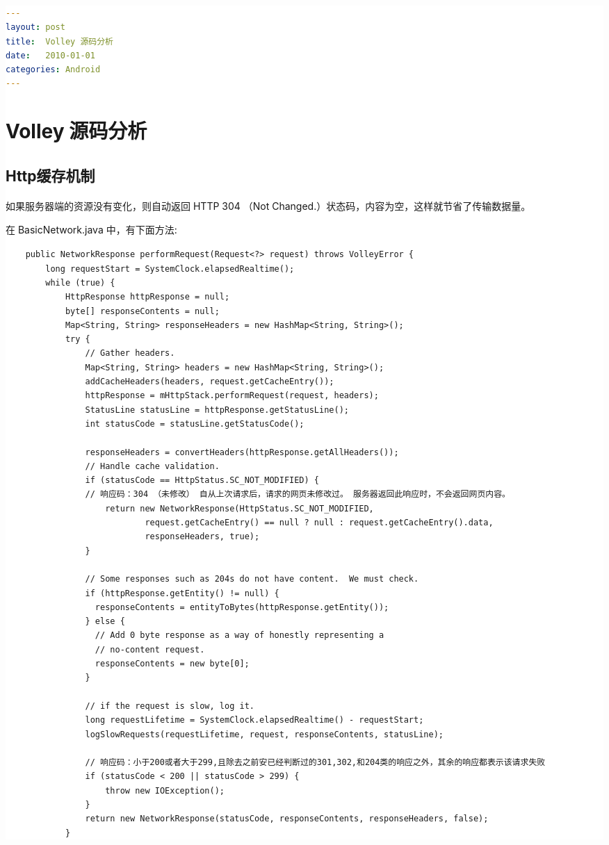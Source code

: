 ```yaml
---
layout: post
title:  Volley 源码分析
date:   2010-01-01
categories: Android
---
```



# Volley 源码分析

## Http缓存机制

如果服务器端的资源没有变化，则自动返回 HTTP 304 （Not Changed.）状态码，内容为空，这样就节省了传输数据量。

在 BasicNetwork.java 中，有下面方法:

```
    public NetworkResponse performRequest(Request<?> request) throws VolleyError {
        long requestStart = SystemClock.elapsedRealtime();
        while (true) {
            HttpResponse httpResponse = null;
            byte[] responseContents = null;
            Map<String, String> responseHeaders = new HashMap<String, String>();
            try {
                // Gather headers.
                Map<String, String> headers = new HashMap<String, String>();
                addCacheHeaders(headers, request.getCacheEntry());
                httpResponse = mHttpStack.performRequest(request, headers);
                StatusLine statusLine = httpResponse.getStatusLine();
                int statusCode = statusLine.getStatusCode();

                responseHeaders = convertHeaders(httpResponse.getAllHeaders());
                // Handle cache validation.
                if (statusCode == HttpStatus.SC_NOT_MODIFIED) {
                // 响应码：304 （未修改） 自从上次请求后，请求的网页未修改过。 服务器返回此响应时，不会返回网页内容。
                    return new NetworkResponse(HttpStatus.SC_NOT_MODIFIED,
                            request.getCacheEntry() == null ? null : request.getCacheEntry().data,
                            responseHeaders, true);
                }

                // Some responses such as 204s do not have content.  We must check.
                if (httpResponse.getEntity() != null) {
                  responseContents = entityToBytes(httpResponse.getEntity());
                } else {
                  // Add 0 byte response as a way of honestly representing a
                  // no-content request.
                  responseContents = new byte[0];
                }

                // if the request is slow, log it.
                long requestLifetime = SystemClock.elapsedRealtime() - requestStart;
                logSlowRequests(requestLifetime, request, responseContents, statusLine);

                // 响应码：小于200或者大于299,且除去之前安已经判断过的301,302,和204类的响应之外，其余的响应都表示该请求失败
                if (statusCode < 200 || statusCode > 299) {
                    throw new IOException();
                }
                return new NetworkResponse(statusCode, responseContents, responseHeaders, false);
            }
```
